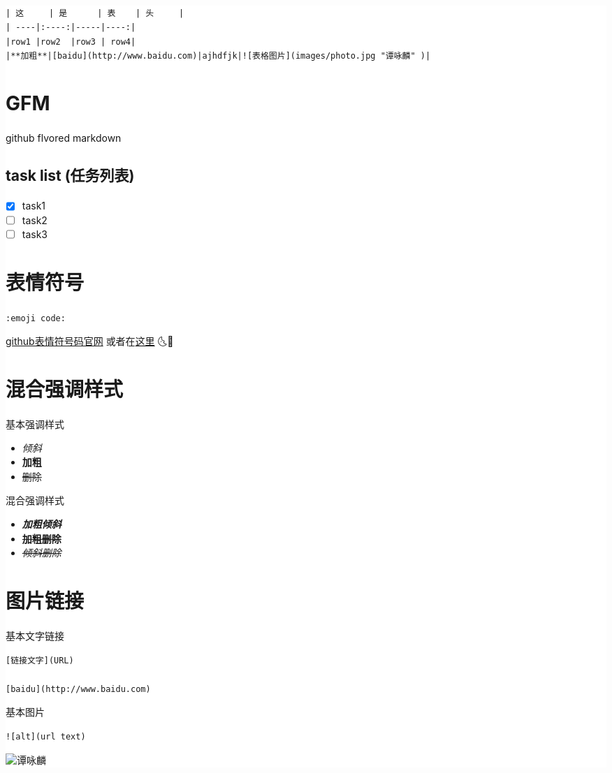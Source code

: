 ```
| 这     | 是      | 表    | 头     |
| ----|:----:|-----|----:|
|row1 |row2  |row3 | row4|
|**加粗**|[baidu](http://www.baidu.com)|ajhdfjk|![表格图片](images/photo.jpg "谭咏麟" )|
```
# GFM
github flvored markdown

 ## task list (任务列表)
 - [x] task1
 - [ ] task2
 - [ ] task3

 # 表情符号
    :emoji code:


[github表情符号码官网](http://www.emoji-cheat-sheet.com)
或者在[这里](emoji.md)
:last_quarter_moon_with_face::first_quarter_moon_with_face:


# 混合强调样式

基本强调样式

- *倾斜*
- **加粗**
- ~~删除~~

混合强调样式

- ***加粗倾斜***
- **~~加粗删除~~**
- *~~倾斜删除~~*


# 图片链接

基本文字链接

    [链接文字](URL)

    [baidu](http://www.baidu.com)

基本图片

    ![alt](url text)

![谭咏麟](images/photo.jpg "谭咏麟")


[百度]: http://baidu.com
[markdown]: README.md
[代码块]: README.md#代码块
[谭咏麟]: image/photo.jpg "谭咏麟"
[my github avatar]: https://ss3.bdstatic.com/70cFv8Sh_Q1YnxGkpoWK1HF6hhy/it/u=3025836231,1085548956&fm=26&gp=0.jpg "我的github图标"